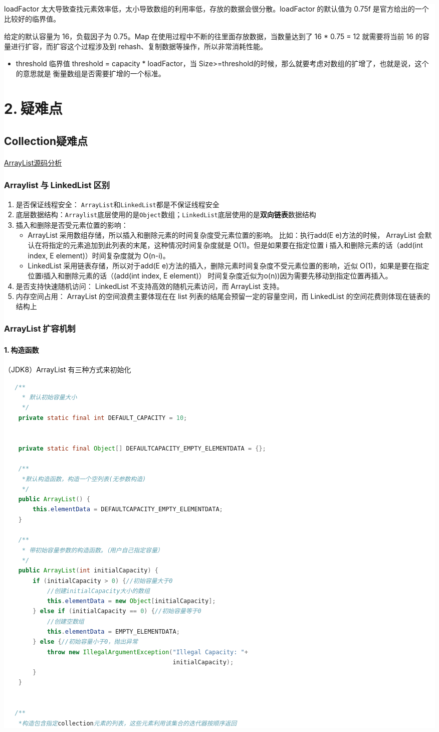   loadFactor 太大导致查找元素效率低，太小导致数组的利用率低，存放的数据会很分散。loadFactor 的默认值为 0.75f 是官方给出的一个比较好的临界值。

  给定的默认容量为 16，负载因子为 0.75。Map 在使用过程中不断的往里面存放数据，当数量达到了 16 * 0.75 = 12 就需要将当前 16 的容量进行扩容，而扩容这个过程涉及到 rehash、复制数据等操作，所以非常消耗性能。

- threshold  临界值
  threshold = capacity * loadFactor，当 Size>=threshold的时候，那么就要考虑对数组的扩增了，也就是说，这个的意思就是 衡量数组是否需要扩增的一个标准。

# 2. 疑难点
## Collection疑难点

[ArrayList源码分析](https://javaguide.cn/java/collection/arraylist-source-code/)
### Arraylist 与 LinkedList 区别

1. 是否保证线程安全： `ArrayList`和`LinkedList`都是不保证线程安全
2. 底层数据结构：`Arraylist`底层使用的是`Object`数组；`LinkedList`底层使用的是**双向链表**数据结构
3. 插入和删除是否受元素位置的影响：  
	- ArrayList 采用数组存储，所以插入和删除元素的时间复杂度受元素位置的影响。 比如：执行add(E e)方法的时候， ArrayList 会默认在将指定的元素追加到此列表的末尾，这种情况时间复杂度就是 O(1)。但是如果要在指定位置 i 插入和删除元素的话（add(int index, E element)）时间复杂度就为 O(n-i)。
	- LinkedList 采用链表存储，所以对于add(E e)方法的插入，删除元素时间复杂度不受元素位置的影响，近似 O(1)，如果是要在指定位置i插入和删除元素的话（(add(int index, E element)） 时间复杂度近似为o(n))因为需要先移动到指定位置再插入。
4. 是否支持快速随机访问： LinkedList 不支持高效的随机元素访问，而 ArrayList 支持。
5. 内存空间占用： ArrayList 的空间浪费主要体现在在 list 列表的结尾会预留一定的容量空间，而 LinkedList 的空间花费则体现在链表的结构上

### ArrayList 扩容机制
#### 1. 构造函数
（JDK8）ArrayList 有三种方式来初始化
```java
   /**
     * 默认初始容量大小
     */
    private static final int DEFAULT_CAPACITY = 10;


    private static final Object[] DEFAULTCAPACITY_EMPTY_ELEMENTDATA = {};

    /**
     *默认构造函数，构造一个空列表(无参数构造)
     */
    public ArrayList() {
        this.elementData = DEFAULTCAPACITY_EMPTY_ELEMENTDATA;
    }

    /**
     * 带初始容量参数的构造函数。（用户自己指定容量）
     */
    public ArrayList(int initialCapacity) {
        if (initialCapacity > 0) {//初始容量大于0
            //创建initialCapacity大小的数组
            this.elementData = new Object[initialCapacity];
        } else if (initialCapacity == 0) {//初始容量等于0
            //创建空数组
            this.elementData = EMPTY_ELEMENTDATA;
        } else {//初始容量小于0，抛出异常
            throw new IllegalArgumentException("Illegal Capacity: "+
                                               initialCapacity);
        }
    }


   /**
    *构造包含指定collection元素的列表，这些元素利用该集合的迭代器按顺序返回
```